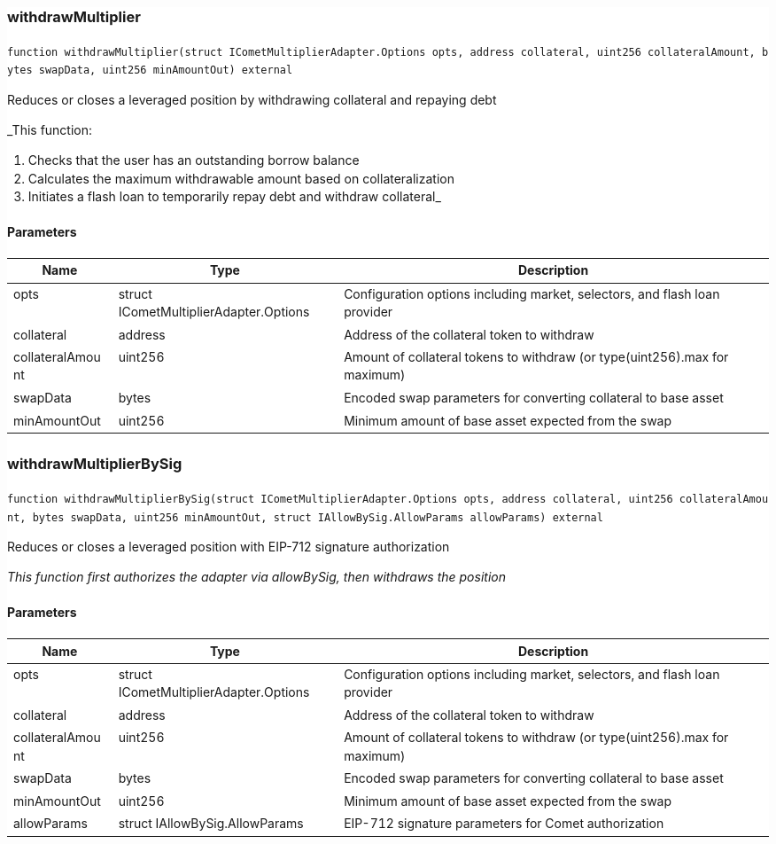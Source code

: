 ### withdrawMultiplier

```solidity
function withdrawMultiplier(struct ICometMultiplierAdapter.Options opts, address collateral, uint256 collateralAmount, bytes swapData, uint256 minAmountOut) external
```

Reduces or closes a leveraged position by withdrawing collateral and repaying debt

\_This function:

1. Checks that the user has an outstanding borrow balance
2. Calculates the maximum withdrawable amount based on collateralization
3. Initiates a flash loan to temporarily repay debt and withdraw collateral\_

#### Parameters

| Name             | Type                                   | Description                                                                |
| ---------------- | -------------------------------------- | -------------------------------------------------------------------------- |
| opts             | struct ICometMultiplierAdapter.Options | Configuration options including market, selectors, and flash loan provider |
| collateral       | address                                | Address of the collateral token to withdraw                                |
| collateralAmount | uint256                                | Amount of collateral tokens to withdraw (or type(uint256).max for maximum) |
| swapData         | bytes                                  | Encoded swap parameters for converting collateral to base asset            |
| minAmountOut     | uint256                                | Minimum amount of base asset expected from the swap                        |

### withdrawMultiplierBySig

```solidity
function withdrawMultiplierBySig(struct ICometMultiplierAdapter.Options opts, address collateral, uint256 collateralAmount, bytes swapData, uint256 minAmountOut, struct IAllowBySig.AllowParams allowParams) external
```

Reduces or closes a leveraged position with EIP-712 signature authorization

_This function first authorizes the adapter via allowBySig, then withdraws the position_

#### Parameters

| Name             | Type                                   | Description                                                                |
| ---------------- | -------------------------------------- | -------------------------------------------------------------------------- |
| opts             | struct ICometMultiplierAdapter.Options | Configuration options including market, selectors, and flash loan provider |
| collateral       | address                                | Address of the collateral token to withdraw                                |
| collateralAmount | uint256                                | Amount of collateral tokens to withdraw (or type(uint256).max for maximum) |
| swapData         | bytes                                  | Encoded swap parameters for converting collateral to base asset            |
| minAmountOut     | uint256                                | Minimum amount of base asset expected from the swap                        |
| allowParams      | struct IAllowBySig.AllowParams         | EIP-712 signature parameters for Comet authorization                       |
